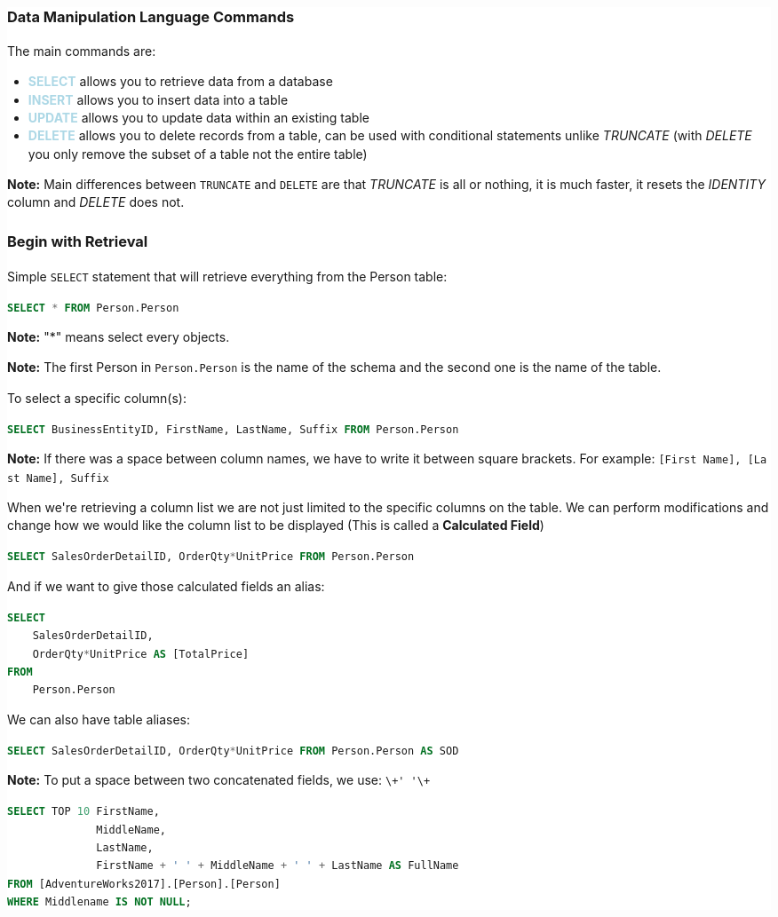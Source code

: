 ### Data Manipulation Language Commands
The main commands are:
- <span style="color:lightblue">**SELECT**</span> allows you to retrieve data from a database
- <span style="color:lightblue">**INSERT**</span> allows you to insert data into a table
- <span style="color:lightblue">**UPDATE**</span> allows you to update data within an existing table
- <span style="color:lightblue">**DELETE**</span> allows you to delete records from a table, can be used with conditional statements unlike *TRUNCATE* (with *DELETE* you only remove the subset of a table not the entire table)

**Note:** Main differences between `TRUNCATE` and `DELETE` are that *TRUNCATE* is all or nothing, it is much faster, it resets the *IDENTITY* column and *DELETE* does not.

### Begin with Retrieval
Simple `SELECT` statement that will retrieve everything from the Person table:
```sql
SELECT * FROM Person.Person
```

**Note:** "\*" means select every objects.

**Note:** The first Person in `Person.Person` is the name of the schema and the second one is the name of the table.

To select a specific column(s):
```sql
SELECT BusinessEntityID, FirstName, LastName, Suffix FROM Person.Person
```

**Note:** If there was a space between column names, we have to write it between square brackets. For example: `[First Name], [Last Name], Suffix`

When we're retrieving a column list we are not just limited to the specific columns on the table. We can perform modifications and change how we would like the column list to be displayed (This is called a **Calculated Field**)
```sql
SELECT SalesOrderDetailID, OrderQty*UnitPrice FROM Person.Person
```

And if we want to give those calculated fields an alias:
```sql
SELECT
    SalesOrderDetailID,
    OrderQty*UnitPrice AS [TotalPrice]
FROM
    Person.Person
```

We can also have table aliases:
```sql
SELECT SalesOrderDetailID, OrderQty*UnitPrice FROM Person.Person AS SOD
```

**Note:** To put a space between two concatenated fields, we use: `\+' '\+`
```sql
SELECT TOP 10 FirstName, 
              MiddleName, 
              LastName, 
              FirstName + ' ' + MiddleName + ' ' + LastName AS FullName
FROM [AdventureWorks2017].[Person].[Person]
WHERE Middlename IS NOT NULL;
```
